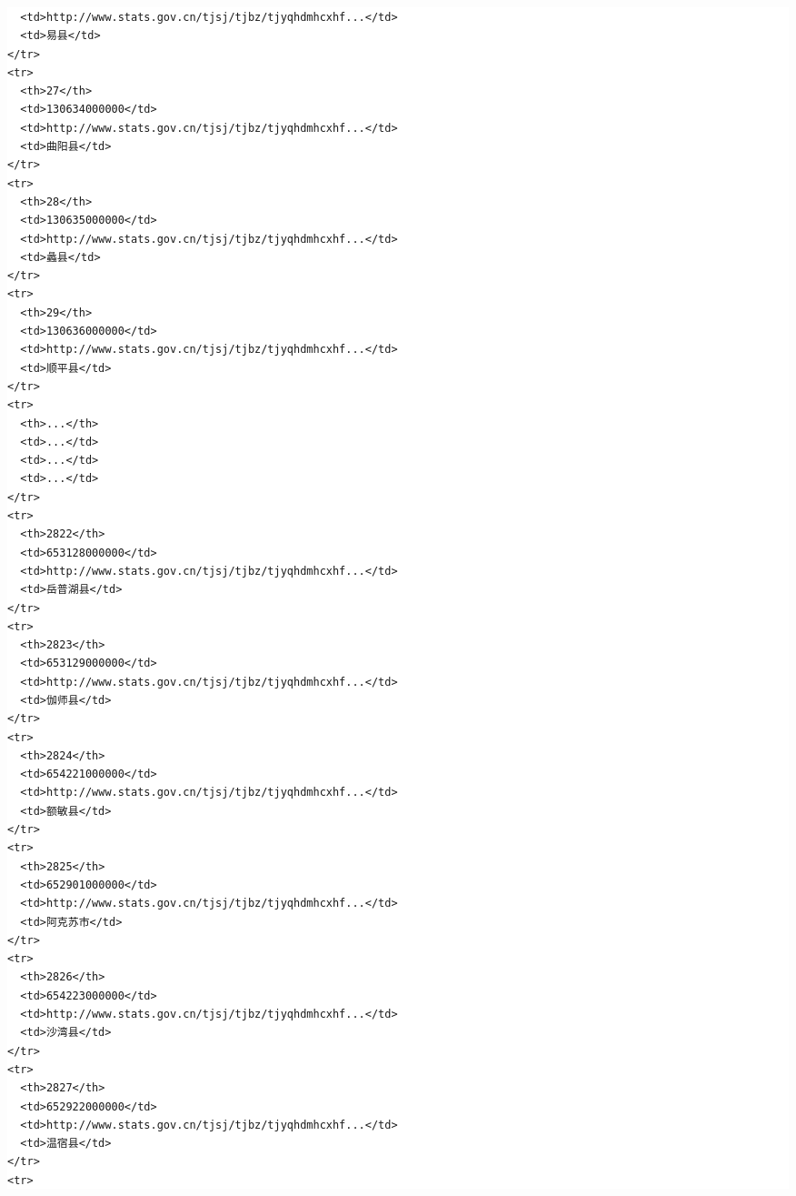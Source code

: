       <td>http://www.stats.gov.cn/tjsj/tjbz/tjyqhdmhcxhf...</td>
      <td>易县</td>
    </tr>
    <tr>
      <th>27</th>
      <td>130634000000</td>
      <td>http://www.stats.gov.cn/tjsj/tjbz/tjyqhdmhcxhf...</td>
      <td>曲阳县</td>
    </tr>
    <tr>
      <th>28</th>
      <td>130635000000</td>
      <td>http://www.stats.gov.cn/tjsj/tjbz/tjyqhdmhcxhf...</td>
      <td>蠡县</td>
    </tr>
    <tr>
      <th>29</th>
      <td>130636000000</td>
      <td>http://www.stats.gov.cn/tjsj/tjbz/tjyqhdmhcxhf...</td>
      <td>顺平县</td>
    </tr>
    <tr>
      <th>...</th>
      <td>...</td>
      <td>...</td>
      <td>...</td>
    </tr>
    <tr>
      <th>2822</th>
      <td>653128000000</td>
      <td>http://www.stats.gov.cn/tjsj/tjbz/tjyqhdmhcxhf...</td>
      <td>岳普湖县</td>
    </tr>
    <tr>
      <th>2823</th>
      <td>653129000000</td>
      <td>http://www.stats.gov.cn/tjsj/tjbz/tjyqhdmhcxhf...</td>
      <td>伽师县</td>
    </tr>
    <tr>
      <th>2824</th>
      <td>654221000000</td>
      <td>http://www.stats.gov.cn/tjsj/tjbz/tjyqhdmhcxhf...</td>
      <td>额敏县</td>
    </tr>
    <tr>
      <th>2825</th>
      <td>652901000000</td>
      <td>http://www.stats.gov.cn/tjsj/tjbz/tjyqhdmhcxhf...</td>
      <td>阿克苏市</td>
    </tr>
    <tr>
      <th>2826</th>
      <td>654223000000</td>
      <td>http://www.stats.gov.cn/tjsj/tjbz/tjyqhdmhcxhf...</td>
      <td>沙湾县</td>
    </tr>
    <tr>
      <th>2827</th>
      <td>652922000000</td>
      <td>http://www.stats.gov.cn/tjsj/tjbz/tjyqhdmhcxhf...</td>
      <td>温宿县</td>
    </tr>
    <tr>
